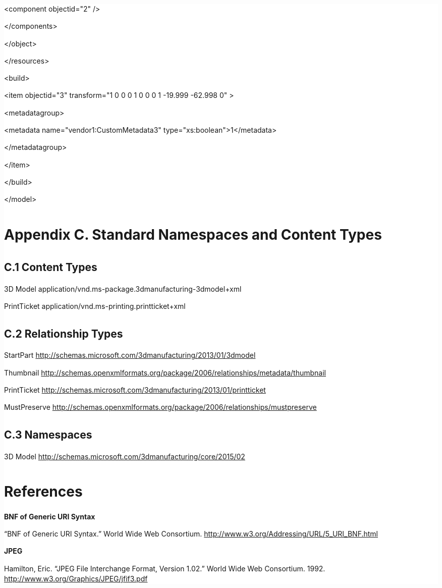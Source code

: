 \<component objectid="2" /\>

\</components\>

\</object\>

\</resources\>

\<build\>

\<item objectid="3" transform="1 0 0 0 1 0 0 0 1 -19.999 -62.998 0" \>

\<metadatagroup\>

\<metadata name="vendor1:CustomMetadata3" type="xs:boolean"\>1\</metadata\>

\</metadatagroup\>

\</item\>

\</build\>

\</model\>

Appendix C. Standard Namespaces and Content Types
=================================================

C.1 Content Types
-----------------

3D Model application/vnd.ms-package.3dmanufacturing-3dmodel+xml

PrintTicket application/vnd.ms-printing.printticket+xml

C.2 Relationship Types
----------------------

StartPart http://schemas.microsoft.com/3dmanufacturing/2013/01/3dmodel

Thumbnail
http://schemas.openxmlformats.org/package/2006/relationships/metadata/thumbnail

PrintTicket http://schemas.microsoft.com/3dmanufacturing/2013/01/printticket

MustPreserve
http://schemas.openxmlformats.org/package/2006/relationships/mustpreserve

C.3 Namespaces
--------------

3D Model http://schemas.microsoft.com/3dmanufacturing/core/2015/02

References
==========

**BNF of Generic URI Syntax**

“BNF of Generic URI Syntax.” World Wide Web Consortium.
http://www.w3.org/Addressing/URL/5_URI_BNF.html

**JPEG**

Hamilton, Eric. “JPEG File Interchange Format, Version 1.02.” World Wide Web
Consortium. 1992. http://www.w3.org/Graphics/JPEG/jfif3.pdf
